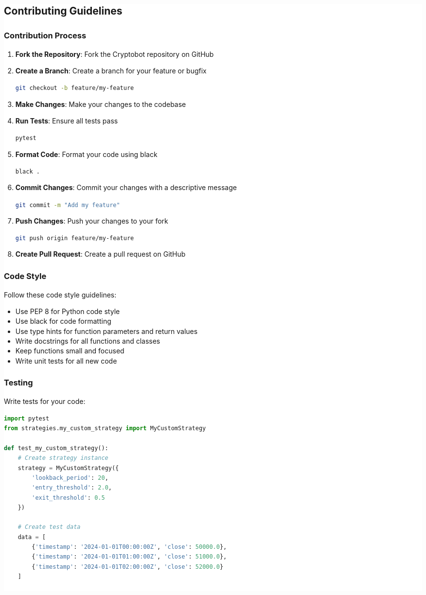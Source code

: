## Contributing Guidelines

### Contribution Process

1. **Fork the Repository**: Fork the Cryptobot repository on GitHub

2. **Create a Branch**: Create a branch for your feature or bugfix
   ```bash
   git checkout -b feature/my-feature
   ```

3. **Make Changes**: Make your changes to the codebase

4. **Run Tests**: Ensure all tests pass
   ```bash
   pytest
   ```

5. **Format Code**: Format your code using black
   ```bash
   black .
   ```

6. **Commit Changes**: Commit your changes with a descriptive message
   ```bash
   git commit -m "Add my feature"
   ```

7. **Push Changes**: Push your changes to your fork
   ```bash
   git push origin feature/my-feature
   ```

8. **Create Pull Request**: Create a pull request on GitHub

### Code Style

Follow these code style guidelines:

- Use PEP 8 for Python code style
- Use black for code formatting
- Use type hints for function parameters and return values
- Write docstrings for all functions and classes
- Keep functions small and focused
- Write unit tests for all new code

### Testing

Write tests for your code:

```python
import pytest
from strategies.my_custom_strategy import MyCustomStrategy

def test_my_custom_strategy():
    # Create strategy instance
    strategy = MyCustomStrategy({
        'lookback_period': 20,
        'entry_threshold': 2.0,
        'exit_threshold': 0.5
    })
    
    # Create test data
    data = [
        {'timestamp': '2024-01-01T00:00:00Z', 'close': 50000.0},
        {'timestamp': '2024-01-01T01:00:00Z', 'close': 51000.0},
        {'timestamp': '2024-01-01T02:00:00Z', 'close': 52000.0}
    ]
    
```
